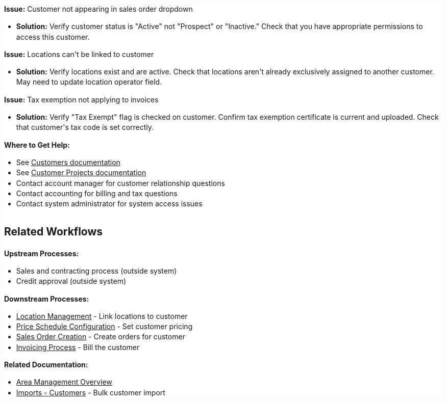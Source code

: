 **Issue:** Customer not appearing in sales order dropdown
* **Solution:** Verify customer status is "Active" not "Prospect" or "Inactive." Check that you have appropriate permissions to access this customer.

**Issue:** Locations can't be linked to customer
* **Solution:** Verify locations exist and are active. Check that locations aren't already exclusively assigned to another customer. May need to update location operator field.

**Issue:** Tax exemption not applying to invoices
* **Solution:** Verify "Tax Exempt" flag is checked on customer. Confirm tax exemption certificate is current and uploaded. Check that customer's tax code is set correctly.

**Where to Get Help:**
* See [Customers documentation](../../AreaManagement/Customers.md)
* See [Customer Projects documentation](../../AreaManagement/CustomerProjects.md)
* Contact account manager for customer relationship questions
* Contact accounting for billing and tax questions
* Contact system administrator for system access issues

## Related Workflows

**Upstream Processes:**
* Sales and contracting process (outside system)
* Credit approval (outside system)

**Downstream Processes:**
* [Location Management](LocationSetup.md) - Link locations to customer
* [Price Schedule Configuration](PriceSchedules.md) - Set customer pricing
* [Sales Order Creation](SalesOrders.md) - Create orders for customer
* [Invoicing Process](Invoicing.md) - Bill the customer

**Related Documentation:**
* [Area Management Overview](../../AreaManagement/Index.md)
* [Imports - Customers](../../Imports/Customers.md) - Bulk customer import


